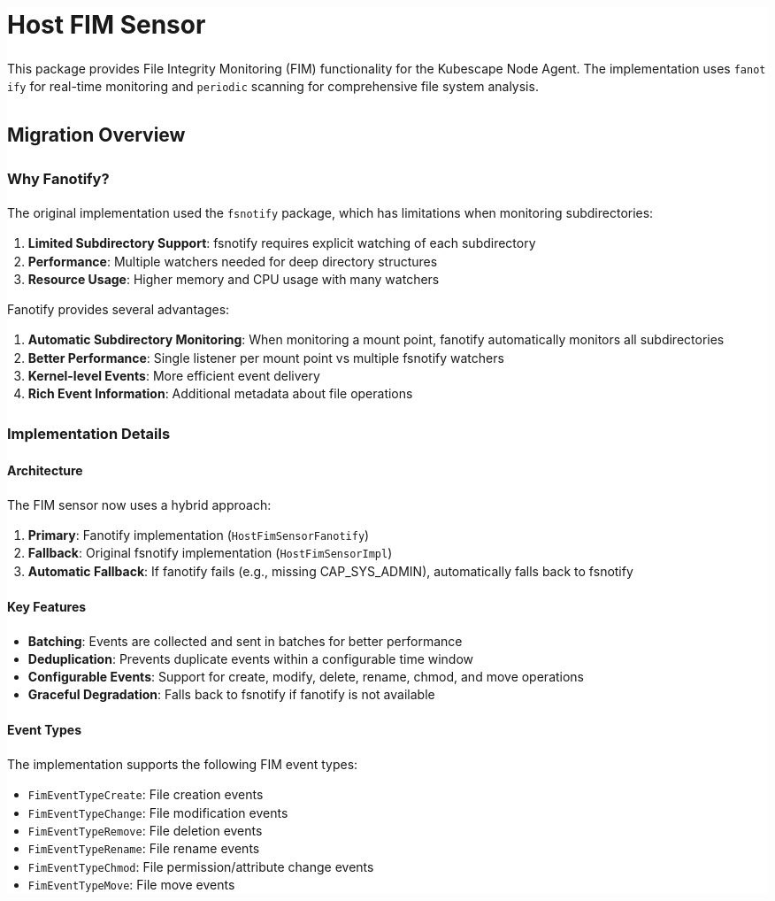 # Host FIM Sensor
This package provides File Integrity Monitoring (FIM) functionality for the Kubescape Node Agent. The implementation uses `fanotify` for real-time monitoring and `periodic` scanning for comprehensive file system analysis.

## Migration Overview

### Why Fanotify?

The original implementation used the `fsnotify` package, which has limitations when monitoring subdirectories:

1. **Limited Subdirectory Support**: fsnotify requires explicit watching of each subdirectory
2. **Performance**: Multiple watchers needed for deep directory structures
3. **Resource Usage**: Higher memory and CPU usage with many watchers

Fanotify provides several advantages:

1. **Automatic Subdirectory Monitoring**: When monitoring a mount point, fanotify automatically monitors all subdirectories
2. **Better Performance**: Single listener per mount point vs multiple fsnotify watchers
3. **Kernel-level Events**: More efficient event delivery
4. **Rich Event Information**: Additional metadata about file operations

### Implementation Details

#### Architecture

The FIM sensor now uses a hybrid approach:

1. **Primary**: Fanotify implementation (`HostFimSensorFanotify`)
2. **Fallback**: Original fsnotify implementation (`HostFimSensorImpl`)
3. **Automatic Fallback**: If fanotify fails (e.g., missing CAP_SYS_ADMIN), automatically falls back to fsnotify

#### Key Features

- **Batching**: Events are collected and sent in batches for better performance
- **Deduplication**: Prevents duplicate events within a configurable time window
- **Configurable Events**: Support for create, modify, delete, rename, chmod, and move operations
- **Graceful Degradation**: Falls back to fsnotify if fanotify is not available

#### Event Types

The implementation supports the following FIM event types:

- `FimEventTypeCreate`: File creation events
- `FimEventTypeChange`: File modification events
- `FimEventTypeRemove`: File deletion events
- `FimEventTypeRename`: File rename events
- `FimEventTypeChmod`: File permission/attribute change events
- `FimEventTypeMove`: File move events
